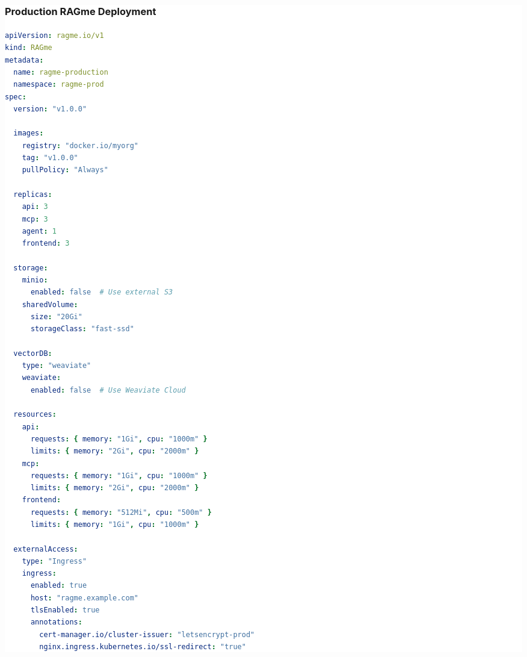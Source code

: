 ### Production RAGme Deployment

```yaml
apiVersion: ragme.io/v1
kind: RAGme
metadata:
  name: ragme-production
  namespace: ragme-prod
spec:
  version: "v1.0.0"
  
  images:
    registry: "docker.io/myorg"
    tag: "v1.0.0"
    pullPolicy: "Always"
  
  replicas:
    api: 3
    mcp: 3
    agent: 1
    frontend: 3
  
  storage:
    minio:
      enabled: false  # Use external S3
    sharedVolume:
      size: "20Gi"
      storageClass: "fast-ssd"
  
  vectorDB:
    type: "weaviate"
    weaviate:
      enabled: false  # Use Weaviate Cloud
  
  resources:
    api:
      requests: { memory: "1Gi", cpu: "1000m" }
      limits: { memory: "2Gi", cpu: "2000m" }
    mcp:
      requests: { memory: "1Gi", cpu: "1000m" }
      limits: { memory: "2Gi", cpu: "2000m" }
    frontend:
      requests: { memory: "512Mi", cpu: "500m" }
      limits: { memory: "1Gi", cpu: "1000m" }
  
  externalAccess:
    type: "Ingress"
    ingress:
      enabled: true
      host: "ragme.example.com"
      tlsEnabled: true
      annotations:
        cert-manager.io/cluster-issuer: "letsencrypt-prod"
        nginx.ingress.kubernetes.io/ssl-redirect: "true"
```
